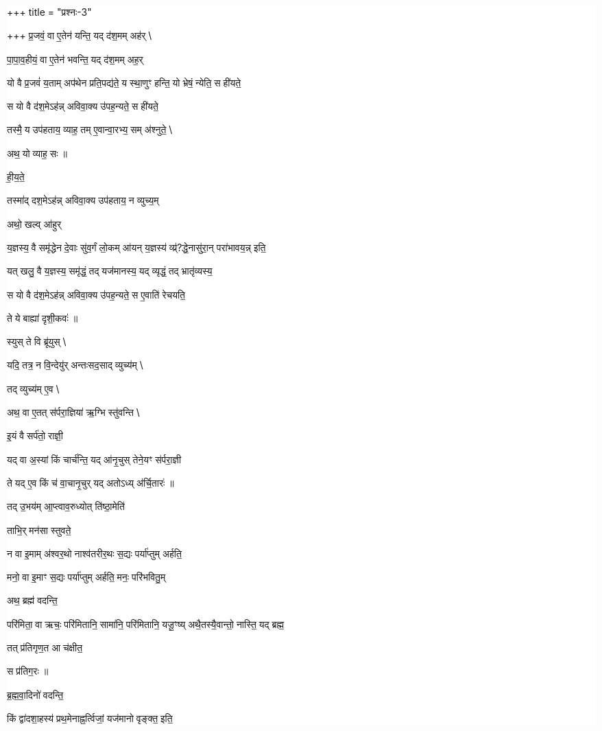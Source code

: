 +++
title = "प्रश्नः-3"

+++
प्र॒जवं॒ वा ए॒तेन॑ यन्ति॒ यद् द॑श॒मम् अह॑र् \

पा॒पा॒व॒हीयं॒ वा ए॒तेन॑ भवन्ति॒ यद् द॑श॒मम् अह॒र्

यो वै प्र॒जवं॑ य॒ताम् अप॑थेन प्रति॒पद्य॑ते॒ य स्था॒णुꣳ हन्ति॒ यो भ्रेषं॒ न्येति॒ स ही॑यते॒

स यो वै द॑श॒मेऽह॑न्न् अविवा॒क्य उ॑पह॒न्यते॒ स ही॑यते॒

तस्मै॒ य उप॑हताय॒ व्याह॒ तम् ए॒वान्वा॒रभ्य॒ सम् अ॑श्नुते॒ \

अथ॒ यो व्याह॒ सः ॥

ही॒य॒ते॒

तस्मा॑द् दश॒मेऽह॑न्न् अविवा॒क्य उप॑हताय॒ न व्युच्य॒म्

अथो॒ खल्व् आ॑हुर्

य॒ज्ञस्य॒ वै समृ॑द्धेन दे॒वाः सु॑व॒र्गं लो॒कम् आ॑यन् य॒ज्ञस्य॑ व्य्र्॑?द्धे॒नासु॑रा॒न् परा॑भावय॒न्न् इति॒

यत् खलु॒ वै य॒ज्ञस्य॒ समृ॑द्धं॒ तद् यज॑मानस्य॒ यद् व्यृद्धं॒ तद् भ्रातृ॑व्यस्य॒

स यो वै द॑श॒मेऽह॑न्न् अविवा॒क्य उ॑पह॒न्यते॒ स ए॒वाति॑ रेचयति॒

ते ये बाह्या॑ दृशी॒कवः॑ ॥

स्युस् ते वि ब्रू॑युस् \

यदि॒ तत्र॒ न वि॒न्देयु॑र् अन्तःसद॒साद् व्युच्य॑म् \

तद् व्युच्य॑म् ए॒व \

अथ॒ वा ए॒तत् स॑र्परा॒ज्ञिया॑ ऋ॒ग्भि स्तु॑वन्ति \

इ॒यं वै सर्प॑तो॒ राज्ञी॒

यद् वा अ॒स्यां किं चार्च॑न्ति॒ यद् आ॑नृ॒चुस् तेने॒यꣳ स॑र्परा॒ज्ञी

ते यद् ए॒व किं च॑ वा॒चानृ॒चुर् यद् अतोऽध्य् अ॑र्चि॒तारः॑ ॥

तद् उ॒भय॑म् आ॒प्त्वाव॒रुध्योत् ति॑ष्ठा॒मेति॑

ताभि॒र् मन॑सा स्तुवते॒

न वा इ॒माम् अ॑श्वर॒थो नाश्व॑तरीर॒थः स॒द्यः पर्या॑प्तुम् अर्हति॒

मनो॒ वा इ॒माꣳ स॒द्यः पर्या॑प्तुम् अर्हति॒ मनः॒ परि॑भवितु॒म्

अथ॒ ब्रह्म॑ वदन्ति॒

परि॑मिता॒ वा ऋचः॒ परि॑मितानि॒ सामा॑नि॒ परि॑मितानि॒ यजू॒ꣳष्य् अथै॒तस्यै॒वान्तो॒ नास्ति॒ यद् ब्रह्म॒

तत् प्र॑तिगृण॒त आ च॑क्षीत॒

स प्र॑तिग॒रः ॥

ब्र॒ह्म॒वा॒दिनो॑ वदन्ति॒

किं द्वा॑दशा॒हस्य॑ प्रथ॒मेनाह्न॒र्त्विजां॒ यज॑मानो वृङ्क्त॒ इति॒
